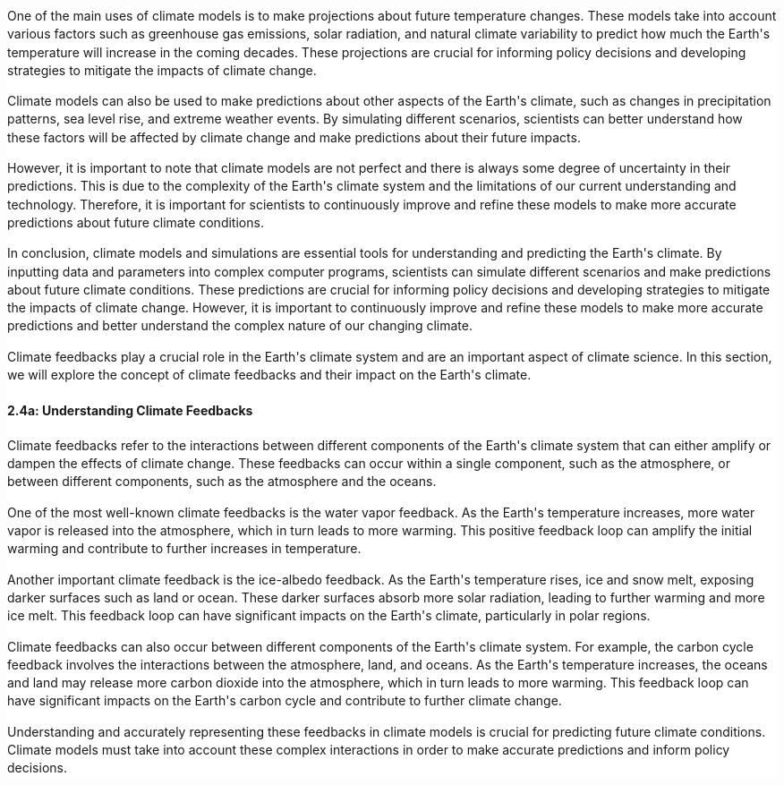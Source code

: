 One of the main uses of climate models is to make projections about future temperature changes. These models take into account various factors such as greenhouse gas emissions, solar radiation, and natural climate variability to predict how much the Earth's temperature will increase in the coming decades. These projections are crucial for informing policy decisions and developing strategies to mitigate the impacts of climate change.

Climate models can also be used to make predictions about other aspects of the Earth's climate, such as changes in precipitation patterns, sea level rise, and extreme weather events. By simulating different scenarios, scientists can better understand how these factors will be affected by climate change and make predictions about their future impacts.

However, it is important to note that climate models are not perfect and there is always some degree of uncertainty in their predictions. This is due to the complexity of the Earth's climate system and the limitations of our current understanding and technology. Therefore, it is important for scientists to continuously improve and refine these models to make more accurate predictions about future climate conditions.

In conclusion, climate models and simulations are essential tools for understanding and predicting the Earth's climate. By inputting data and parameters into complex computer programs, scientists can simulate different scenarios and make predictions about future climate conditions. These predictions are crucial for informing policy decisions and developing strategies to mitigate the impacts of climate change. However, it is important to continuously improve and refine these models to make more accurate predictions and better understand the complex nature of our changing climate.


Climate feedbacks play a crucial role in the Earth's climate system and are an important aspect of climate science. In this section, we will explore the concept of climate feedbacks and their impact on the Earth's climate.

#### 2.4a: Understanding Climate Feedbacks

Climate feedbacks refer to the interactions between different components of the Earth's climate system that can either amplify or dampen the effects of climate change. These feedbacks can occur within a single component, such as the atmosphere, or between different components, such as the atmosphere and the oceans.

One of the most well-known climate feedbacks is the water vapor feedback. As the Earth's temperature increases, more water vapor is released into the atmosphere, which in turn leads to more warming. This positive feedback loop can amplify the initial warming and contribute to further increases in temperature.

Another important climate feedback is the ice-albedo feedback. As the Earth's temperature rises, ice and snow melt, exposing darker surfaces such as land or ocean. These darker surfaces absorb more solar radiation, leading to further warming and more ice melt. This feedback loop can have significant impacts on the Earth's climate, particularly in polar regions.

Climate feedbacks can also occur between different components of the Earth's climate system. For example, the carbon cycle feedback involves the interactions between the atmosphere, land, and oceans. As the Earth's temperature increases, the oceans and land may release more carbon dioxide into the atmosphere, which in turn leads to more warming. This feedback loop can have significant impacts on the Earth's carbon cycle and contribute to further climate change.

Understanding and accurately representing these feedbacks in climate models is crucial for predicting future climate conditions. Climate models must take into account these complex interactions in order to make accurate predictions and inform policy decisions.
